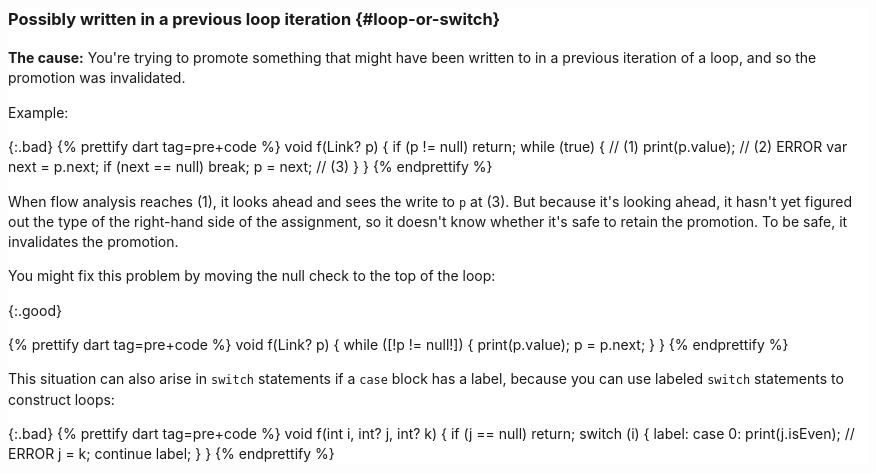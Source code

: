 
### Possibly written in a previous loop iteration {#loop-or-switch}

**The cause:**
You're trying to promote something that
might have been written to in a previous iteration of a loop,
and so the promotion was invalidated.

Example:

{:.bad}
{% prettify dart tag=pre+code %}
void f(Link? p) {
  if (p != null) return;
  while (true) {    // (1)
    print(p.value); // (2) ERROR
    var next = p.next;
    if (next == null) break;
    p = next;       // (3)
  }
}
{% endprettify %}

When flow analysis reaches (1),
it looks ahead and sees the write to `p` at (3).
But because it's looking ahead,
it hasn't yet figured out the type of the right-hand side of the assignment,
so it doesn't know whether it's safe to retain the promotion.
To be safe, it invalidates the promotion.

You might fix this problem by moving the null check to the top of the loop:

{:.good}
<?code-excerpt "non_promotion/lib/non_promotion.dart (loop)" replace="/p != null/[!$&!]/g"?>
{% prettify dart tag=pre+code %}
void f(Link? p) {
  while ([!p != null!]) {
    print(p.value);
    p = p.next;
  }
}
{% endprettify %}

This situation can also arise in `switch` statements if
a `case` block has a label,
because you can use labeled `switch` statements to construct loops:

{:.bad}
{% prettify dart tag=pre+code %}
void f(int i, int? j, int? k) {
  if (j == null) return;
  switch (i) {
    label:
    case 0:
      print(j.isEven); // ERROR
      j = k;
      continue label;
  }
}
{% endprettify %}


[issue #2940]: https://github.com/dart-lang/site-www/issues/2940
[ns-fields]: /null-safety/understanding-null-safety#working-with-nullable-fields
[Understanding null safety]: /null-safety/understanding-null-safety
[1536]: https://github.com/dart-lang/language/issues/1536
